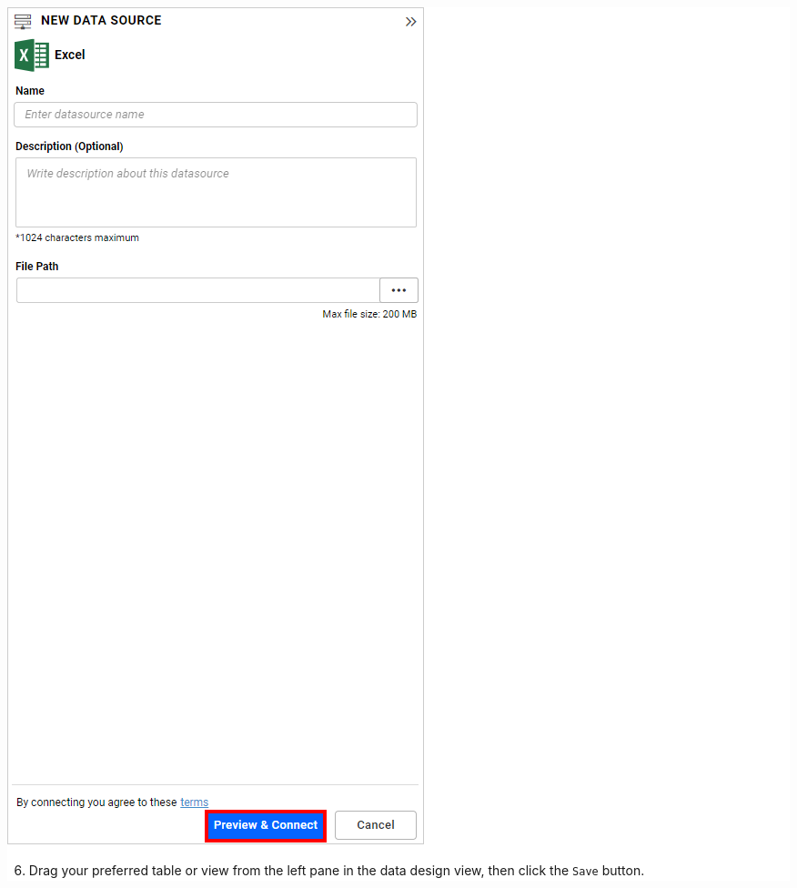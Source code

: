 ![Connect](/static/assets/visualizing-data/visualization-widgets/images/connectbutton.png)

6.  Drag your preferred table or view from the left pane in the data design view, then click the `Save` button.
